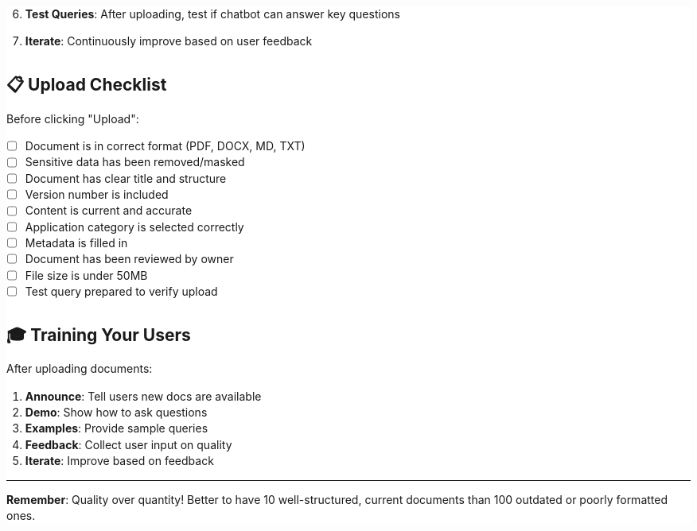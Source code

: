 6. **Test Queries**: After uploading, test if chatbot can answer key questions

7. **Iterate**: Continuously improve based on user feedback

## 📋 Upload Checklist

Before clicking "Upload":

- [ ] Document is in correct format (PDF, DOCX, MD, TXT)
- [ ] Sensitive data has been removed/masked
- [ ] Document has clear title and structure
- [ ] Version number is included
- [ ] Content is current and accurate
- [ ] Application category is selected correctly
- [ ] Metadata is filled in
- [ ] Document has been reviewed by owner
- [ ] File size is under 50MB
- [ ] Test query prepared to verify upload

## 🎓 Training Your Users

After uploading documents:

1. **Announce**: Tell users new docs are available
2. **Demo**: Show how to ask questions
3. **Examples**: Provide sample queries
4. **Feedback**: Collect user input on quality
5. **Iterate**: Improve based on feedback

---

**Remember**: Quality over quantity! Better to have 10 well-structured, current documents than 100 outdated or poorly formatted ones.